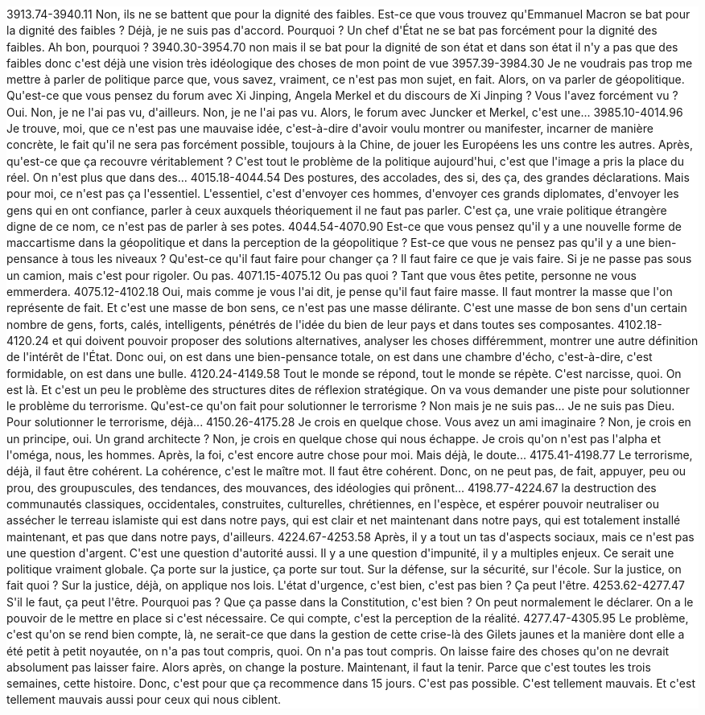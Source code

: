 3913.74-3940.11   Non, ils ne se battent que pour la dignité des faibles. Est-ce que vous trouvez qu'Emmanuel Macron se bat pour la dignité des faibles ? Déjà, je ne suis pas d'accord. Pourquoi ? Un chef d'État ne se bat pas forcément pour la dignité des faibles. Ah bon, pourquoi ?
3940.30-3954.70   non mais il se bat pour la dignité de son état et dans son état il n'y a pas que des faibles donc c'est déjà une vision très idéologique des choses de mon point de vue
3957.39-3984.30   Je ne voudrais pas trop me mettre à parler de politique parce que, vous savez, vraiment, ce n'est pas mon sujet, en fait. Alors, on va parler de géopolitique. Qu'est-ce que vous pensez du forum avec Xi Jinping, Angela Merkel et du discours de Xi Jinping ? Vous l'avez forcément vu ? Oui. Non, je ne l'ai pas vu, d'ailleurs. Non, je ne l'ai pas vu. Alors, le forum avec Juncker et Merkel, c'est une...
3985.10-4014.96   Je trouve, moi, que ce n'est pas une mauvaise idée, c'est-à-dire d'avoir voulu montrer ou manifester, incarner de manière concrète, le fait qu'il ne sera pas forcément possible, toujours à la Chine, de jouer les Européens les uns contre les autres. Après, qu'est-ce que ça recouvre véritablement ? C'est tout le problème de la politique aujourd'hui, c'est que l'image a pris la place du réel. On n'est plus que dans des...
4015.18-4044.54   Des postures, des accolades, des si, des ça, des grandes déclarations. Mais pour moi, ce n'est pas ça l'essentiel. L'essentiel, c'est d'envoyer ces hommes, d'envoyer ces grands diplomates, d'envoyer les gens qui en ont confiance, parler à ceux auxquels théoriquement il ne faut pas parler. C'est ça, une vraie politique étrangère digne de ce nom, ce n'est pas de parler à ses potes.
4044.54-4070.90   Est-ce que vous pensez qu'il y a une nouvelle forme de maccartisme dans la géopolitique et dans la perception de la géopolitique ? Est-ce que vous ne pensez pas qu'il y a une bien-pensance à tous les niveaux ? Qu'est-ce qu'il faut faire pour changer ça ? Il faut faire ce que je vais faire. Si je ne passe pas sous un camion, mais c'est pour rigoler. Ou pas.
4071.15-4075.12   Ou pas quoi ? Tant que vous êtes petite, personne ne vous emmerdera.
4075.12-4102.18   Oui, mais comme je vous l'ai dit, je pense qu'il faut faire masse. Il faut montrer la masse que l'on représente de fait. Et c'est une masse de bon sens, ce n'est pas une masse délirante. C'est une masse de bon sens d'un certain nombre de gens, forts, calés, intelligents, pénétrés de l'idée du bien de leur pays et dans toutes ses composantes.
4102.18-4120.24   et qui doivent pouvoir proposer des solutions alternatives, analyser les choses différemment, montrer une autre définition de l'intérêt de l'État. Donc oui, on est dans une bien-pensance totale, on est dans une chambre d'écho, c'est-à-dire, c'est formidable, on est dans une bulle.
4120.24-4149.58   Tout le monde se répond, tout le monde se répète. C'est narcisse, quoi. On est là. Et c'est un peu le problème des structures dites de réflexion stratégique. On va vous demander une piste pour solutionner le problème du terrorisme. Qu'est-ce qu'on fait pour solutionner le terrorisme ? Non mais je ne suis pas... Je ne suis pas Dieu. Pour solutionner le terrorisme, déjà...
4150.26-4175.28   Je crois en quelque chose. Vous avez un ami imaginaire ? Non, je crois en un principe, oui. Un grand architecte ? Non, je crois en quelque chose qui nous échappe. Je crois qu'on n'est pas l'alpha et l'oméga, nous, les hommes. Après, la foi, c'est encore autre chose pour moi. Mais déjà, le doute...
4175.41-4198.77   Le terrorisme, déjà, il faut être cohérent. La cohérence, c'est le maître mot. Il faut être cohérent. Donc, on ne peut pas, de fait, appuyer, peu ou prou, des groupuscules, des tendances, des mouvances, des idéologies qui prônent...
4198.77-4224.67   la destruction des communautés classiques, occidentales, construites, culturelles, chrétiennes, en l'espèce, et espérer pouvoir neutraliser ou assécher le terreau islamiste qui est dans notre pays, qui est clair et net maintenant dans notre pays, qui est totalement installé maintenant, et pas que dans notre pays, d'ailleurs.
4224.67-4253.58   Après, il y a tout un tas d'aspects sociaux, mais ce n'est pas une question d'argent. C'est une question d'autorité aussi. Il y a une question d'impunité, il y a multiples enjeux. Ce serait une politique vraiment globale. Ça porte sur la justice, ça porte sur tout. Sur la défense, sur la sécurité, sur l'école. Sur la justice, on fait quoi ? Sur la justice, déjà, on applique nos lois. L'état d'urgence, c'est bien, c'est pas bien ? Ça peut l'être.
4253.62-4277.47   S'il le faut, ça peut l'être. Pourquoi pas ? Que ça passe dans la Constitution, c'est bien ? On peut normalement le déclarer. On a le pouvoir de le mettre en place si c'est nécessaire. Ce qui compte, c'est la perception de la réalité.
4277.47-4305.95   Le problème, c'est qu'on se rend bien compte, là, ne serait-ce que dans la gestion de cette crise-là des Gilets jaunes et la manière dont elle a été petit à petit noyautée, on n'a pas tout compris, quoi. On n'a pas tout compris. On laisse faire des choses qu'on ne devrait absolument pas laisser faire. Alors après, on change la posture. Maintenant, il faut la tenir. Parce que c'est toutes les trois semaines, cette histoire. Donc, c'est pour que ça recommence dans 15 jours. C'est pas possible. C'est tellement mauvais. Et c'est tellement mauvais aussi pour ceux qui nous ciblent.